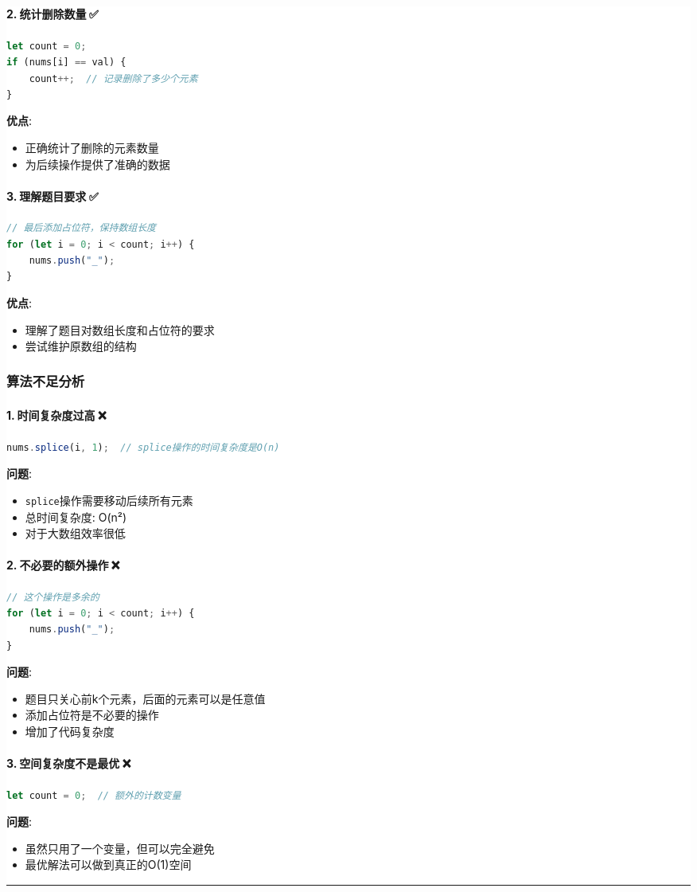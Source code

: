 #### 2. **统计删除数量** ✅
```javascript
let count = 0;
if (nums[i] == val) {
    count++;  // 记录删除了多少个元素
}
```
**优点**:
- 正确统计了删除的元素数量
- 为后续操作提供了准确的数据

#### 3. **理解题目要求** ✅
```javascript
// 最后添加占位符，保持数组长度
for (let i = 0; i < count; i++) {
    nums.push("_");
}
```
**优点**:
- 理解了题目对数组长度和占位符的要求
- 尝试维护原数组的结构

### 算法不足分析

#### 1. **时间复杂度过高** ❌
```javascript
nums.splice(i, 1);  // splice操作的时间复杂度是O(n)
```
**问题**:
- `splice`操作需要移动后续所有元素
- 总时间复杂度: O(n²)
- 对于大数组效率很低

#### 2. **不必要的额外操作** ❌
```javascript
// 这个操作是多余的
for (let i = 0; i < count; i++) {
    nums.push("_");
}
```
**问题**:
- 题目只关心前k个元素，后面的元素可以是任意值
- 添加占位符是不必要的操作
- 增加了代码复杂度

#### 3. **空间复杂度不是最优** ❌
```javascript
let count = 0;  // 额外的计数变量
```
**问题**:
- 虽然只用了一个变量，但可以完全避免
- 最优解法可以做到真正的O(1)空间

---